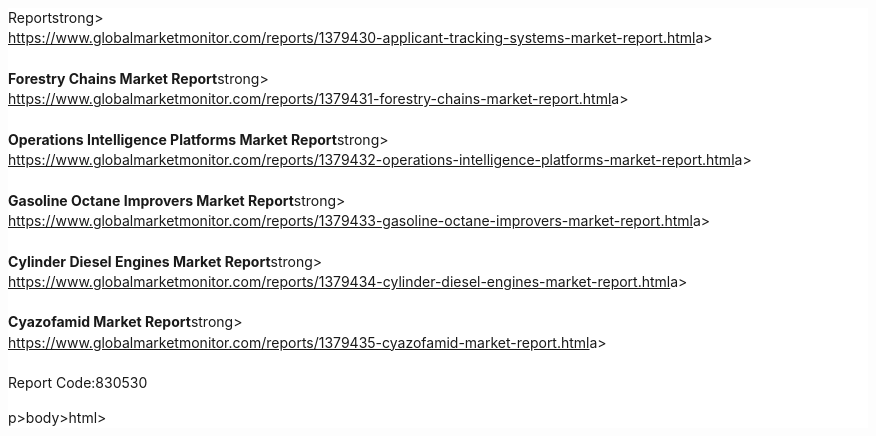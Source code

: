 Report</strong>strong><br /><a href="https://www.globalmarketmonitor.com/reports/1379430-applicant-tracking-systems-market-report.html">https://www.globalmarketmonitor.com/reports/1379430-applicant-tracking-systems-market-report.html</a>a><br /><br /><strong>Forestry Chains Market Report</strong>strong><br /><a href="https://www.globalmarketmonitor.com/reports/1379431-forestry-chains-market-report.html">https://www.globalmarketmonitor.com/reports/1379431-forestry-chains-market-report.html</a>a><br /><br /><strong>Operations Intelligence Platforms Market Report</strong>strong><br /><a href="https://www.globalmarketmonitor.com/reports/1379432-operations-intelligence-platforms-market-report.html">https://www.globalmarketmonitor.com/reports/1379432-operations-intelligence-platforms-market-report.html</a>a><br /><br /><strong>Gasoline Octane Improvers Market Report</strong>strong><br /><a href="https://www.globalmarketmonitor.com/reports/1379433-gasoline-octane-improvers-market-report.html">https://www.globalmarketmonitor.com/reports/1379433-gasoline-octane-improvers-market-report.html</a>a><br /><br /><strong>Cylinder Diesel Engines Market Report</strong>strong><br /><a href="https://www.globalmarketmonitor.com/reports/1379434-cylinder-diesel-engines-market-report.html">https://www.globalmarketmonitor.com/reports/1379434-cylinder-diesel-engines-market-report.html</a>a><br /><br /><strong>Cyazofamid Market Report</strong>strong><br /><a href="https://www.globalmarketmonitor.com/reports/1379435-cyazofamid-market-report.html">https://www.globalmarketmonitor.com/reports/1379435-cyazofamid-market-report.html</a>a><br /><br />Report Code:830530</p>p></body>body></html>html></p></body></html>
